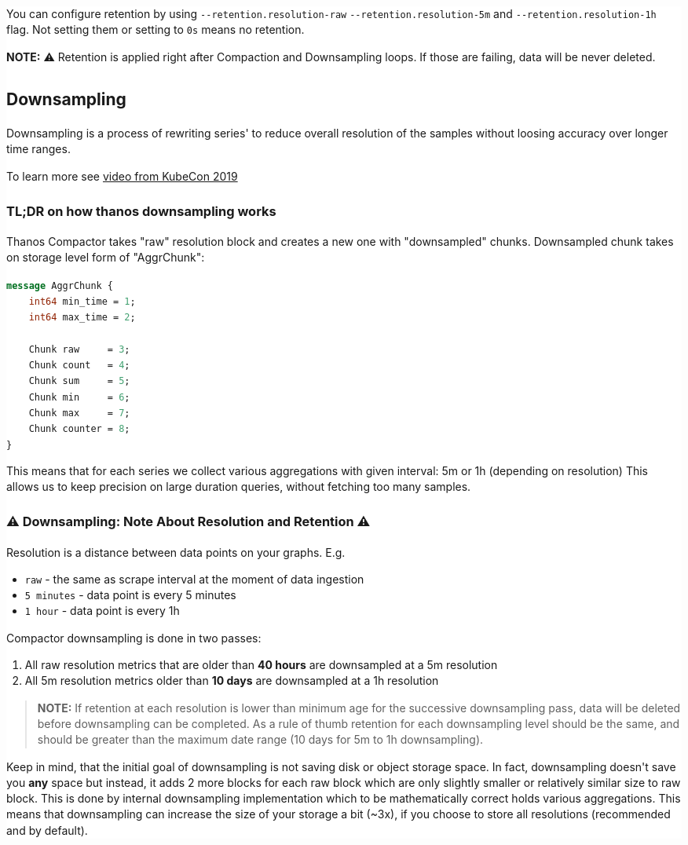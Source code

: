 You can configure retention by using `--retention.resolution-raw` `--retention.resolution-5m` and `--retention.resolution-1h` flag. Not setting them or setting to `0s` means no retention.

**NOTE:** ⚠ ️Retention is applied right after Compaction and Downsampling loops. If those are failing, data will be never deleted.

## Downsampling

Downsampling is a process of rewriting series' to reduce overall resolution of the samples without loosing accuracy over longer time ranges.

To learn more see [video from KubeCon 2019](https://youtu.be/qQN0N14HXPM?t=714)

### TL;DR on how thanos downsampling works

Thanos Compactor takes "raw" resolution block and creates a new one with "downsampled" chunks. Downsampled chunk takes on storage level form of "AggrChunk":

```proto
message AggrChunk {
    int64 min_time = 1;
    int64 max_time = 2;

    Chunk raw     = 3;
    Chunk count   = 4;
    Chunk sum     = 5;
    Chunk min     = 6;
    Chunk max     = 7;
    Chunk counter = 8;
}
```

This means that for each series we collect various aggregations with given interval: 5m or 1h (depending on resolution) This allows us to keep precision on large duration queries, without fetching too many samples.

### ⚠ ️Downsampling: Note About Resolution and Retention ⚠️

Resolution is a distance between data points on your graphs. E.g.

* `raw` - the same as scrape interval at the moment of data ingestion
* `5 minutes` - data point is every 5 minutes
* `1 hour` - data point is every 1h

Compactor downsampling is done in two passes:
1) All raw resolution metrics that are older than **40 hours** are downsampled at a 5m resolution
2) All 5m resolution metrics older than **10 days** are downsampled at a 1h resolution

> **NOTE:** If retention at each resolution is lower than minimum age for the successive downsampling pass, data will be deleted before downsampling can be completed. As a rule of thumb retention for each downsampling level should be the same, and should be greater than the maximum date range (10 days for 5m to 1h downsampling).

Keep in mind, that the initial goal of downsampling is not saving disk or object storage space. In fact, downsampling doesn't save you **any** space but instead, it adds 2 more blocks for each raw block which are only slightly smaller or relatively similar size to raw block. This is done by internal downsampling implementation which to be mathematically correct holds various aggregations. This means that downsampling can increase the size of your storage a bit (~3x), if you choose to store all resolutions (recommended and by default).
